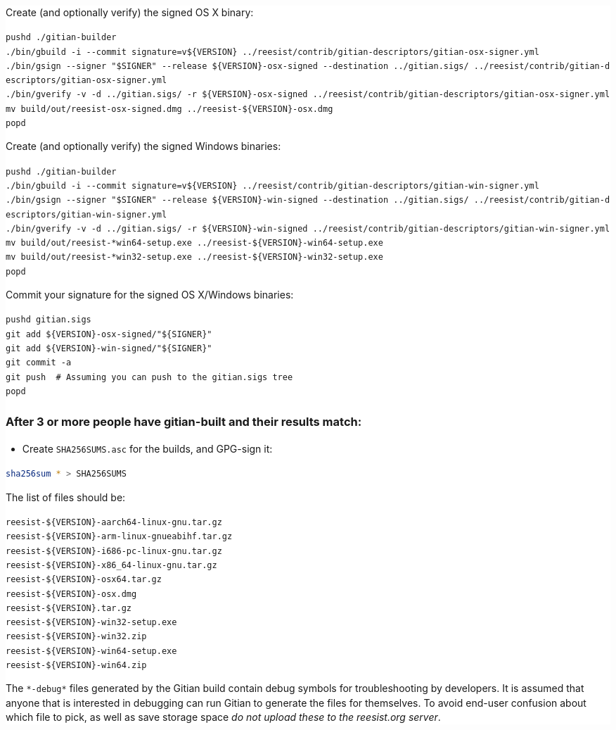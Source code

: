 Create (and optionally verify) the signed OS X binary:

    pushd ./gitian-builder
    ./bin/gbuild -i --commit signature=v${VERSION} ../reesist/contrib/gitian-descriptors/gitian-osx-signer.yml
    ./bin/gsign --signer "$SIGNER" --release ${VERSION}-osx-signed --destination ../gitian.sigs/ ../reesist/contrib/gitian-descriptors/gitian-osx-signer.yml
    ./bin/gverify -v -d ../gitian.sigs/ -r ${VERSION}-osx-signed ../reesist/contrib/gitian-descriptors/gitian-osx-signer.yml
    mv build/out/reesist-osx-signed.dmg ../reesist-${VERSION}-osx.dmg
    popd

Create (and optionally verify) the signed Windows binaries:

    pushd ./gitian-builder
    ./bin/gbuild -i --commit signature=v${VERSION} ../reesist/contrib/gitian-descriptors/gitian-win-signer.yml
    ./bin/gsign --signer "$SIGNER" --release ${VERSION}-win-signed --destination ../gitian.sigs/ ../reesist/contrib/gitian-descriptors/gitian-win-signer.yml
    ./bin/gverify -v -d ../gitian.sigs/ -r ${VERSION}-win-signed ../reesist/contrib/gitian-descriptors/gitian-win-signer.yml
    mv build/out/reesist-*win64-setup.exe ../reesist-${VERSION}-win64-setup.exe
    mv build/out/reesist-*win32-setup.exe ../reesist-${VERSION}-win32-setup.exe
    popd

Commit your signature for the signed OS X/Windows binaries:

    pushd gitian.sigs
    git add ${VERSION}-osx-signed/"${SIGNER}"
    git add ${VERSION}-win-signed/"${SIGNER}"
    git commit -a
    git push  # Assuming you can push to the gitian.sigs tree
    popd

### After 3 or more people have gitian-built and their results match:

- Create `SHA256SUMS.asc` for the builds, and GPG-sign it:

```bash
sha256sum * > SHA256SUMS
```

The list of files should be:
```
reesist-${VERSION}-aarch64-linux-gnu.tar.gz
reesist-${VERSION}-arm-linux-gnueabihf.tar.gz
reesist-${VERSION}-i686-pc-linux-gnu.tar.gz
reesist-${VERSION}-x86_64-linux-gnu.tar.gz
reesist-${VERSION}-osx64.tar.gz
reesist-${VERSION}-osx.dmg
reesist-${VERSION}.tar.gz
reesist-${VERSION}-win32-setup.exe
reesist-${VERSION}-win32.zip
reesist-${VERSION}-win64-setup.exe
reesist-${VERSION}-win64.zip
```
The `*-debug*` files generated by the Gitian build contain debug symbols
for troubleshooting by developers. It is assumed that anyone that is interested
in debugging can run Gitian to generate the files for themselves. To avoid
end-user confusion about which file to pick, as well as save storage
space *do not upload these to the reesist.org server*.
